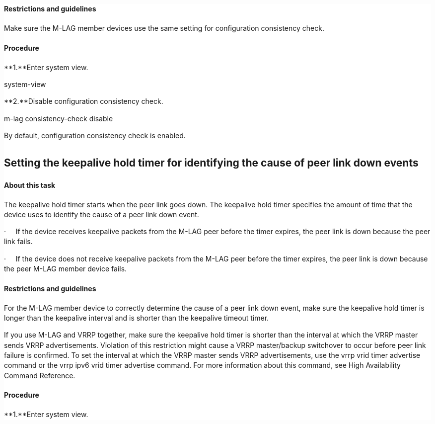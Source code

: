 #### Restrictions and guidelines

Make sure the M-LAG member devices use the
same setting for configuration consistency check.

#### Procedure

**1\.**Enter system view.

system-view

**2\.**Disable configuration consistency check.

m-lag consistency-check disable

By default, configuration consistency
check is enabled.

## Setting the keepalive hold timer for identifying the cause of peer link down events

#### About this task

The keepalive hold timer starts when the peer
link goes down. The keepalive hold timer specifies the amount of time that the
device uses to identify the cause of a peer link down event. 

·     If the device receives keepalive packets from the
M-LAG peer before the timer expires, the peer link is down because the peer
link fails.

·     If the device does not receive keepalive packets
from the M-LAG peer before the timer expires, the peer link is down because the
peer M-LAG member device fails.

#### Restrictions and guidelines

For the M-LAG member device to correctly
determine the cause of a peer link down event, make sure the keepalive hold
timer is longer than the keepalive interval and is shorter than the keepalive
timeout timer.

If you use M-LAG and VRRP together, make
sure the keepalive hold timer is shorter than the interval at which the VRRP
master sends VRRP advertisements. Violation of this restriction might cause a
VRRP master/backup switchover to occur before peer link failure is confirmed.
To set the interval at which the VRRP master sends VRRP advertisements, use the
vrrp
vrid timer advertise command or the vrrp ipv6 vrid
timer advertise command. For more information about
this command, see High Availability Command Reference.

#### Procedure

**1\.**Enter system view.
